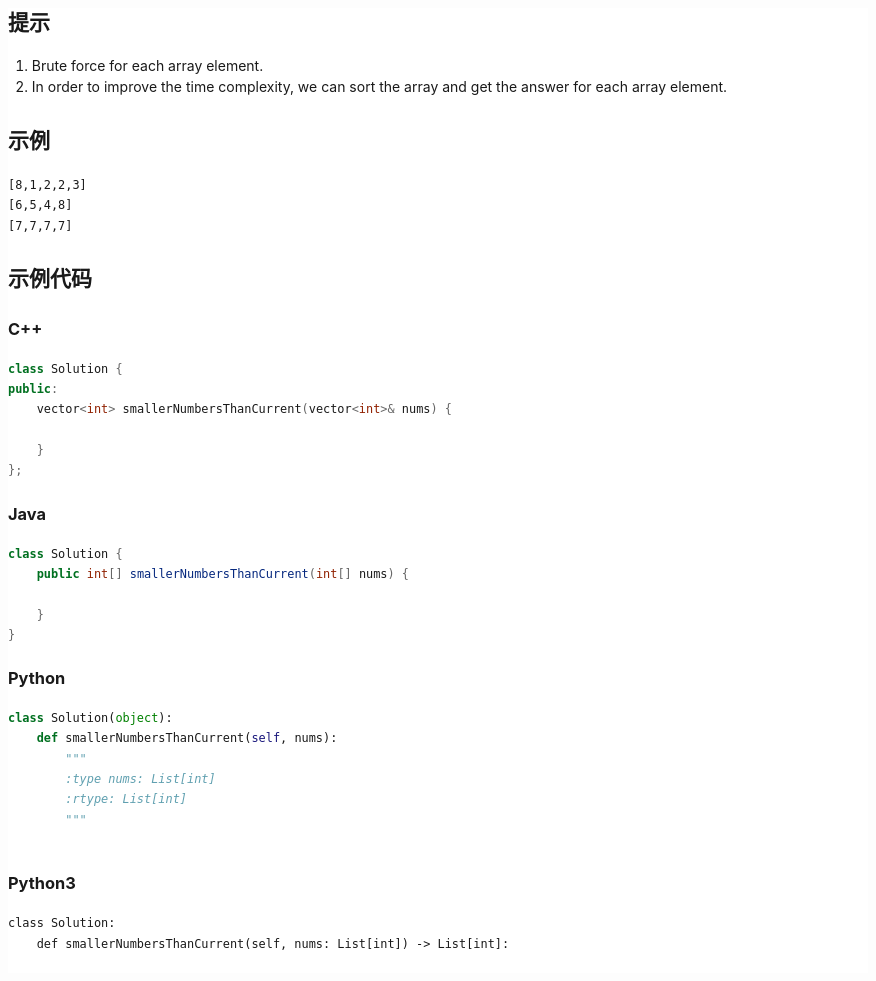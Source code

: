 ## 提示

1. Brute force for each array element.
2. In order to improve the time complexity, we can sort the array and get the answer for each array element.

## 示例

```
[8,1,2,2,3]
[6,5,4,8]
[7,7,7,7]
```

## 示例代码

### C++

```cpp
class Solution {
public:
    vector<int> smallerNumbersThanCurrent(vector<int>& nums) {
        
    }
};
```

### Java

```java
class Solution {
    public int[] smallerNumbersThanCurrent(int[] nums) {
        
    }
}
```

### Python

```python
class Solution(object):
    def smallerNumbersThanCurrent(self, nums):
        """
        :type nums: List[int]
        :rtype: List[int]
        """
        
```

### Python3

```python3
class Solution:
    def smallerNumbersThanCurrent(self, nums: List[int]) -> List[int]:
        
```
